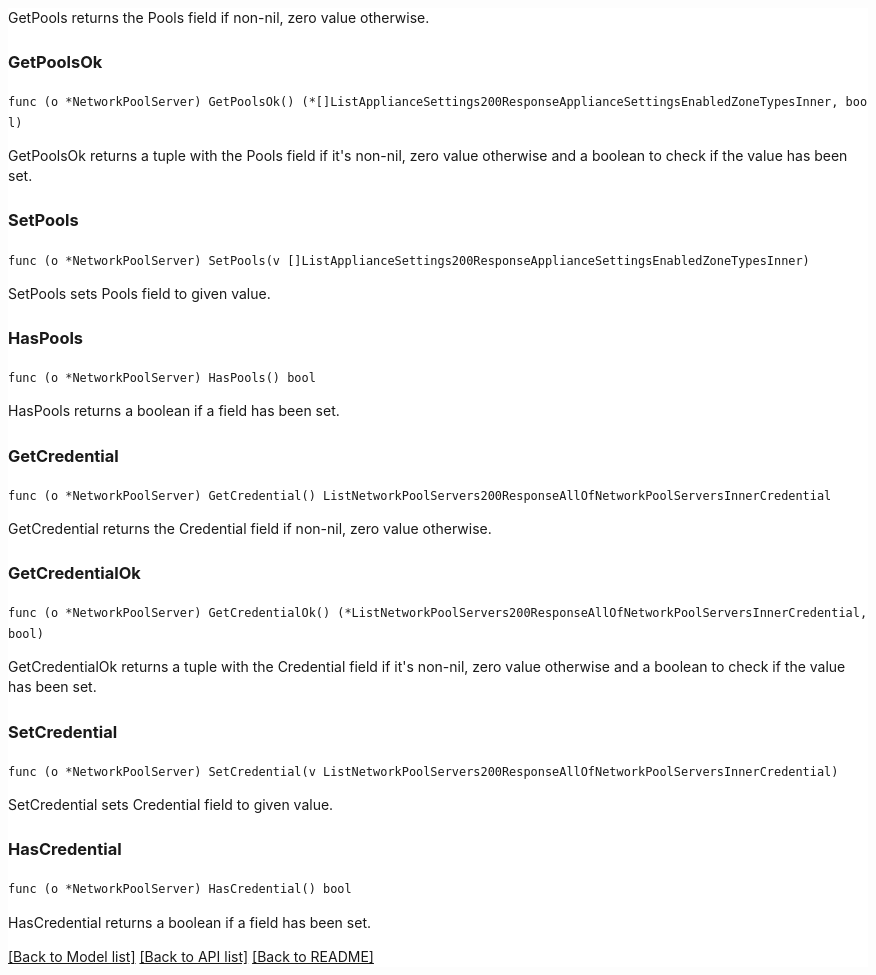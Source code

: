 GetPools returns the Pools field if non-nil, zero value otherwise.

### GetPoolsOk

`func (o *NetworkPoolServer) GetPoolsOk() (*[]ListApplianceSettings200ResponseApplianceSettingsEnabledZoneTypesInner, bool)`

GetPoolsOk returns a tuple with the Pools field if it's non-nil, zero value otherwise
and a boolean to check if the value has been set.

### SetPools

`func (o *NetworkPoolServer) SetPools(v []ListApplianceSettings200ResponseApplianceSettingsEnabledZoneTypesInner)`

SetPools sets Pools field to given value.

### HasPools

`func (o *NetworkPoolServer) HasPools() bool`

HasPools returns a boolean if a field has been set.

### GetCredential

`func (o *NetworkPoolServer) GetCredential() ListNetworkPoolServers200ResponseAllOfNetworkPoolServersInnerCredential`

GetCredential returns the Credential field if non-nil, zero value otherwise.

### GetCredentialOk

`func (o *NetworkPoolServer) GetCredentialOk() (*ListNetworkPoolServers200ResponseAllOfNetworkPoolServersInnerCredential, bool)`

GetCredentialOk returns a tuple with the Credential field if it's non-nil, zero value otherwise
and a boolean to check if the value has been set.

### SetCredential

`func (o *NetworkPoolServer) SetCredential(v ListNetworkPoolServers200ResponseAllOfNetworkPoolServersInnerCredential)`

SetCredential sets Credential field to given value.

### HasCredential

`func (o *NetworkPoolServer) HasCredential() bool`

HasCredential returns a boolean if a field has been set.


[[Back to Model list]](../README.md#documentation-for-models) [[Back to API list]](../README.md#documentation-for-api-endpoints) [[Back to README]](../README.md)


